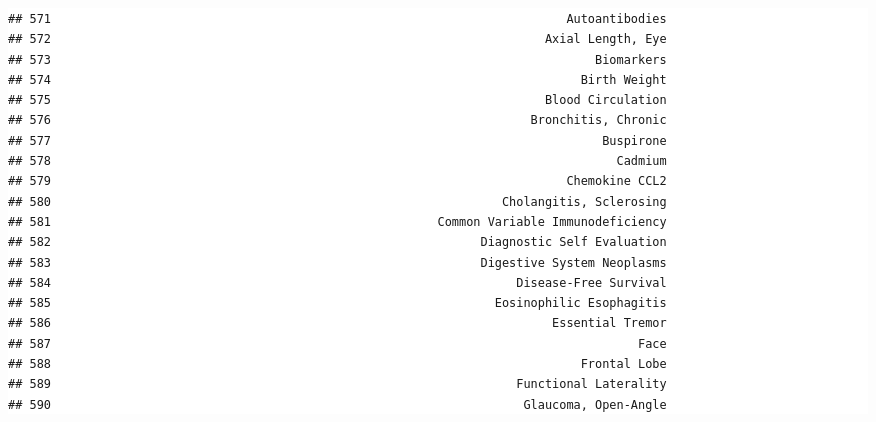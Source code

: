    ## 571                                                                        Autoantibodies
    ## 572                                                                     Axial Length, Eye
    ## 573                                                                            Biomarkers
    ## 574                                                                          Birth Weight
    ## 575                                                                     Blood Circulation
    ## 576                                                                   Bronchitis, Chronic
    ## 577                                                                             Buspirone
    ## 578                                                                               Cadmium
    ## 579                                                                        Chemokine CCL2
    ## 580                                                               Cholangitis, Sclerosing
    ## 581                                                      Common Variable Immunodeficiency
    ## 582                                                            Diagnostic Self Evaluation
    ## 583                                                            Digestive System Neoplasms
    ## 584                                                                 Disease-Free Survival
    ## 585                                                              Eosinophilic Esophagitis
    ## 586                                                                      Essential Tremor
    ## 587                                                                                  Face
    ## 588                                                                          Frontal Lobe
    ## 589                                                                 Functional Laterality
    ## 590                                                                  Glaucoma, Open-Angle